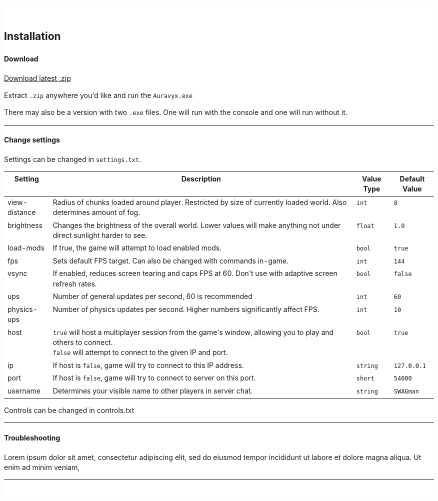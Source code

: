 
<br>

## Installation

#### Download


[Download latest .zip](https://github.com/Voxol/Voxel/releases/latest)

Extract `.zip` anywhere you'd like and run the `Auravyx.exe`

There may also be a version with two `.exe` files. One will run with the console and one will run without it.


---

#### Change settings

Settings can be changed in `settings.txt`. 

| Setting | Description | Value Type | Default Value |
| --- | --- | --- | --- | 
| view-distance | Radius of chunks loaded around player. Restricted by size of currently loaded world. Also determines amount of fog. <br>  | `int` | `8` |
| brightness | Changes the brightness of the overall world. Lower values will make anything not under direct sunlight harder to see. | `float` | `1.0` |
| load-mods | If true, the game will attempt to load enabled mods. | `bool` | `true` |
| fps | Sets default FPS target. Can also be changed with commands in-game. | `int` | `144` |
| vsync | If enabled, reduces screen tearing and caps FPS at 60. Don't use with adaptive screen refresh rates. | `bool` | `false` |
| ups | Number of general updates per second, 60 is recommended | `int` | `60` |
| physics-ups | Number of physics updates per second. Higher numbers significantly affect FPS. | `int` | `10` |
| host | `true` will host a multiplayer session from the game's window, allowing you to play and others to connect. <br> `false` will attempt to connect to the given IP and port. | `bool` | `true` |
| ip | If host is `false`, game will try to connect to this IP address. | `string` | `127.0.0.1` |
| port | If host is `false`, game will try to connect to server on this port. | `short` | `54000` |
| username | Determines your visible name to other players in server chat.  | `string` | `SWAGman` |

Controls can be changed in controls.txt


---

#### Troubleshooting

Lorem ipsum dolor sit amet, consectetur adipiscing elit, sed do eiusmod tempor incididunt ut labore et dolore magna aliqua. Ut enim ad minim veniam,

---

<br>
